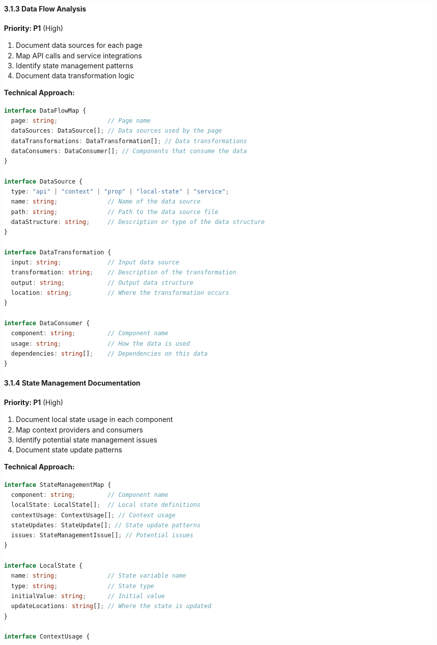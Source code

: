#### 3.1.3 Data Flow Analysis

**Priority: P1** (High)

1. Document data sources for each page
2. Map API calls and service integrations
3. Identify state management patterns
4. Document data transformation logic

**Technical Approach:**
```typescript
interface DataFlowMap {
  page: string;              // Page name
  dataSources: DataSource[]; // Data sources used by the page
  dataTransformations: DataTransformation[]; // Data transformations
  dataConsumers: DataConsumer[]; // Components that consume the data
}

interface DataSource {
  type: "api" | "context" | "prop" | "local-state" | "service";
  name: string;              // Name of the data source
  path: string;              // Path to the data source file
  dataStructure: string;     // Description or type of the data structure
}

interface DataTransformation {
  input: string;             // Input data source
  transformation: string;    // Description of the transformation
  output: string;            // Output data structure
  location: string;          // Where the transformation occurs
}

interface DataConsumer {
  component: string;         // Component name
  usage: string;             // How the data is used
  dependencies: string[];    // Dependencies on this data
}
```

#### 3.1.4 State Management Documentation

**Priority: P1** (High)

1. Document local state usage in each component
2. Map context providers and consumers
3. Identify potential state management issues
4. Document state update patterns

**Technical Approach:**
```typescript
interface StateManagementMap {
  component: string;         // Component name
  localState: LocalState[];  // Local state definitions
  contextUsage: ContextUsage[]; // Context usage
  stateUpdates: StateUpdate[]; // State update patterns
  issues: StateManagementIssue[]; // Potential issues
}

interface LocalState {
  name: string;              // State variable name
  type: string;              // State type
  initialValue: string;      // Initial value
  updateLocations: string[]; // Where the state is updated
}

interface ContextUsage {
```